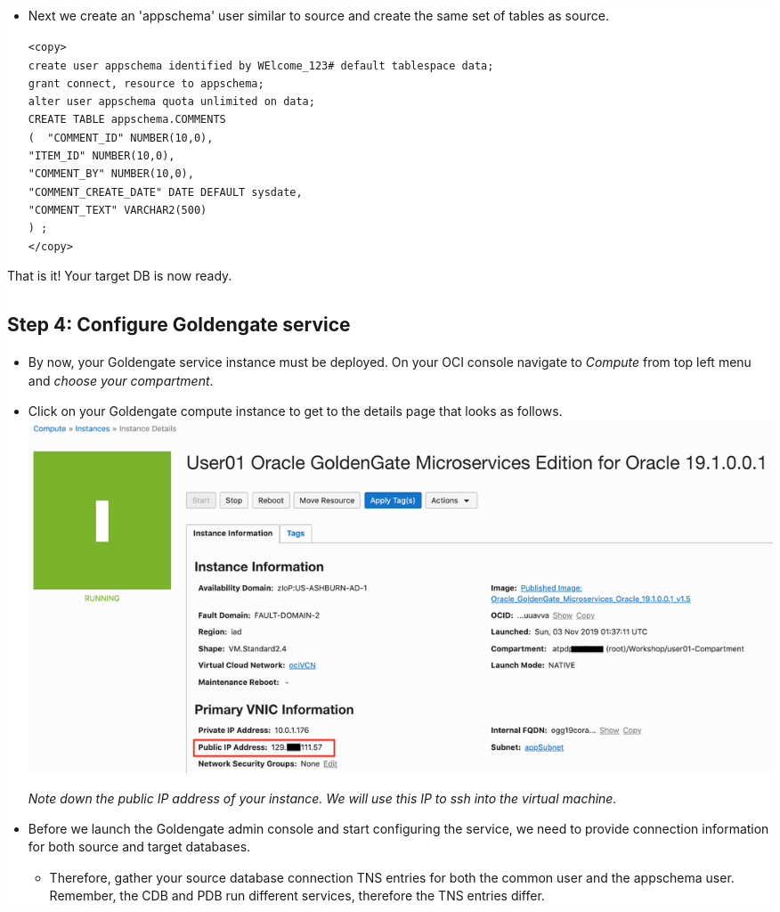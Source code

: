 - Next we create an 'appschema' user similar to source and create the same set of tables as source.

    ````
    <copy>
    create user appschema identified by WElcome_123# default tablespace data;
    grant connect, resource to appschema;
    alter user appschema quota unlimited on data;
    CREATE TABLE appschema.COMMENTS
    (  "COMMENT_ID" NUMBER(10,0), 
    "ITEM_ID" NUMBER(10,0), 
    "COMMENT_BY" NUMBER(10,0), 
    "COMMENT_CREATE_DATE" DATE DEFAULT sysdate, 
    "COMMENT_TEXT" VARCHAR2(500)
    ) ;
    </copy>
    ````
That is it! Your target DB is now ready.

## **Step 4:** Configure Goldengate service
- By now, your Goldengate service instance must be deployed. On your OCI console navigate to *Compute* from top left menu and *choose your compartment*.

- Click on your Goldengate compute instance to get to the details page that looks as follows.
    ![](./images/ggcompute.png " ")

    *Note down the public IP address of your instance. We will use this IP to ssh into the virtual machine.*

- Before we launch the Goldengate admin console and start configuring the service, we need to provide connection information for both source and target databases.

    - Therefore, gather your source database connection TNS entries for both the common user and the appschema user. Remember, the CDB and PDB run different services, therefore the TNS entries differ.
